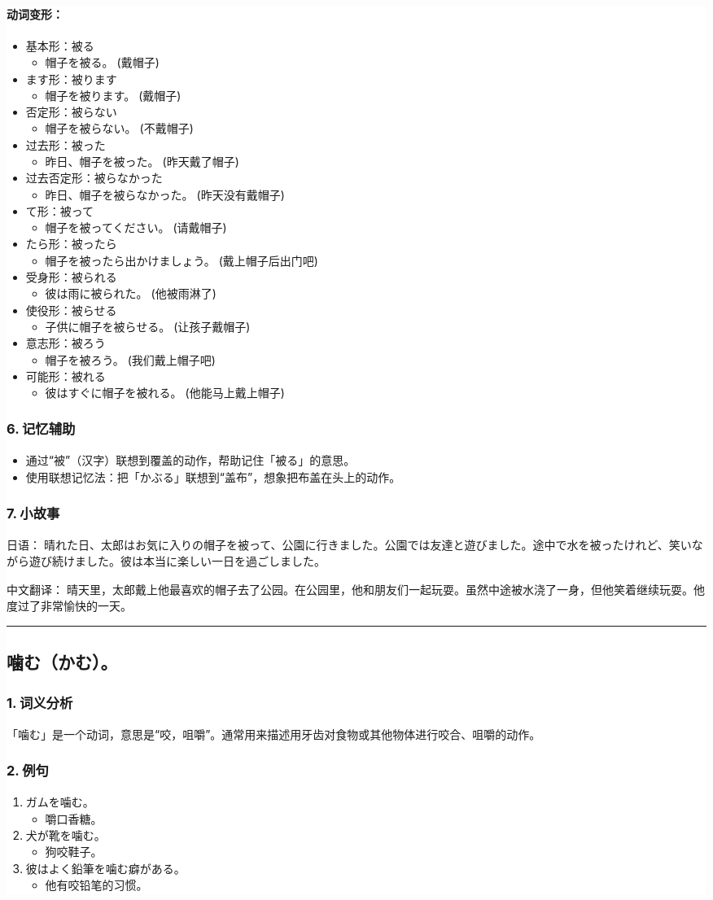 #### 动词变形：
- 基本形：被る
  - 帽子を被る。 (戴帽子)
- ます形：被ります
  - 帽子を被ります。 (戴帽子)
- 否定形：被らない
  - 帽子を被らない。 (不戴帽子)
- 过去形：被った
  - 昨日、帽子を被った。 (昨天戴了帽子)
- 过去否定形：被らなかった
  - 昨日、帽子を被らなかった。 (昨天没有戴帽子)
- て形：被って
  - 帽子を被ってください。 (请戴帽子)
- たら形：被ったら
  - 帽子を被ったら出かけましょう。 (戴上帽子后出门吧)
- 受身形：被られる
  - 彼は雨に被られた。 (他被雨淋了)
- 使役形：被らせる
  - 子供に帽子を被らせる。 (让孩子戴帽子)
- 意志形：被ろう
  - 帽子を被ろう。 (我们戴上帽子吧)
- 可能形：被れる
  - 彼はすぐに帽子を被れる。 (他能马上戴上帽子)

### 6. 记忆辅助
- 通过“被”（汉字）联想到覆盖的动作，帮助记住「被る」的意思。
- 使用联想记忆法：把「かぶる」联想到“盖布”，想象把布盖在头上的动作。

### 7. 小故事
日语：
晴れた日、太郎はお気に入りの帽子を被って、公園に行きました。公園では友達と遊びました。途中で水を被ったけれど、笑いながら遊び続けました。彼は本当に楽しい一日を過ごしました。

中文翻译：
晴天里，太郎戴上他最喜欢的帽子去了公园。在公园里，他和朋友们一起玩耍。虽然中途被水浇了一身，但他笑着继续玩耍。他度过了非常愉快的一天。

---

## 噛む（かむ）。

### 1. 词义分析
「噛む」是一个动词，意思是“咬，咀嚼”。通常用来描述用牙齿对食物或其他物体进行咬合、咀嚼的动作。

### 2. 例句
1. ガムを噛む。
   - 嚼口香糖。
2. 犬が靴を噛む。
   - 狗咬鞋子。
3. 彼はよく鉛筆を噛む癖がある。
   - 他有咬铅笔的习惯。
